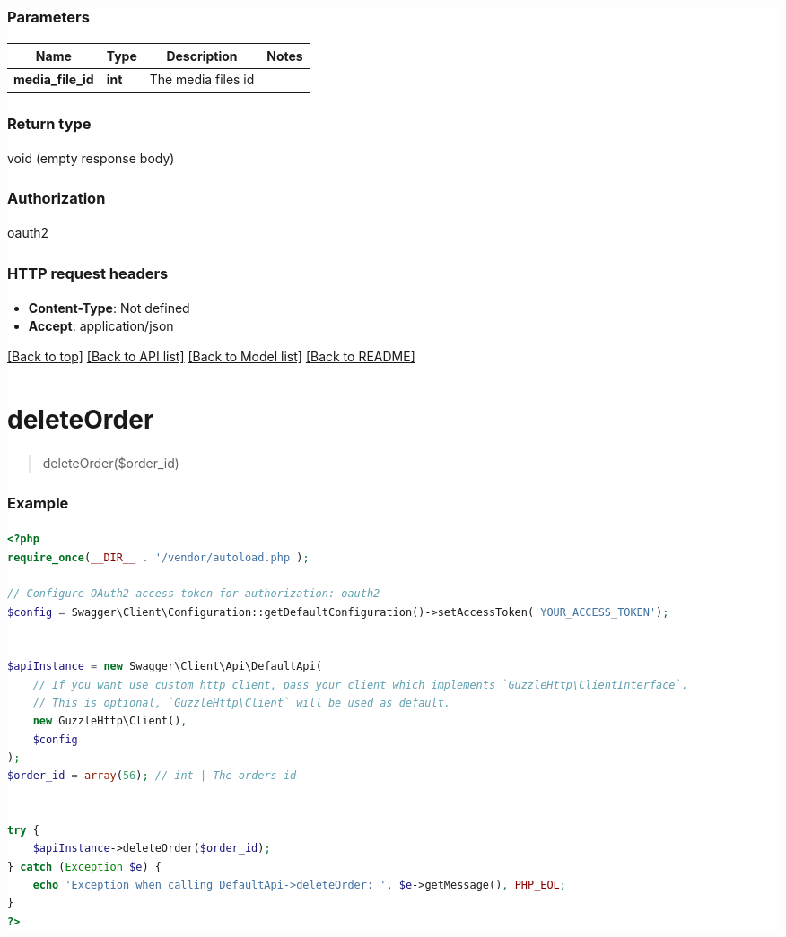 ### Parameters

Name | Type | Description  | Notes
------------- | ------------- | ------------- | -------------
 **media_file_id** | **int**| The media files id |


### Return type

void (empty response body)

### Authorization

[oauth2](../../README.md#oauth2)

### HTTP request headers

 - **Content-Type**: Not defined
 - **Accept**: application/json

[[Back to top]](#) [[Back to API list]](../../README.md#documentation-for-api-endpoints) [[Back to Model list]](../../README.md#documentation-for-models) [[Back to README]](../../README.md)


# **deleteOrder**
> deleteOrder($order_id)



### Example
```php
<?php
require_once(__DIR__ . '/vendor/autoload.php');

// Configure OAuth2 access token for authorization: oauth2
$config = Swagger\Client\Configuration::getDefaultConfiguration()->setAccessToken('YOUR_ACCESS_TOKEN');


$apiInstance = new Swagger\Client\Api\DefaultApi(
    // If you want use custom http client, pass your client which implements `GuzzleHttp\ClientInterface`.
    // This is optional, `GuzzleHttp\Client` will be used as default.
    new GuzzleHttp\Client(),
    $config
);
$order_id = array(56); // int | The orders id


try {
    $apiInstance->deleteOrder($order_id);
} catch (Exception $e) {
    echo 'Exception when calling DefaultApi->deleteOrder: ', $e->getMessage(), PHP_EOL;
}
?>
```
